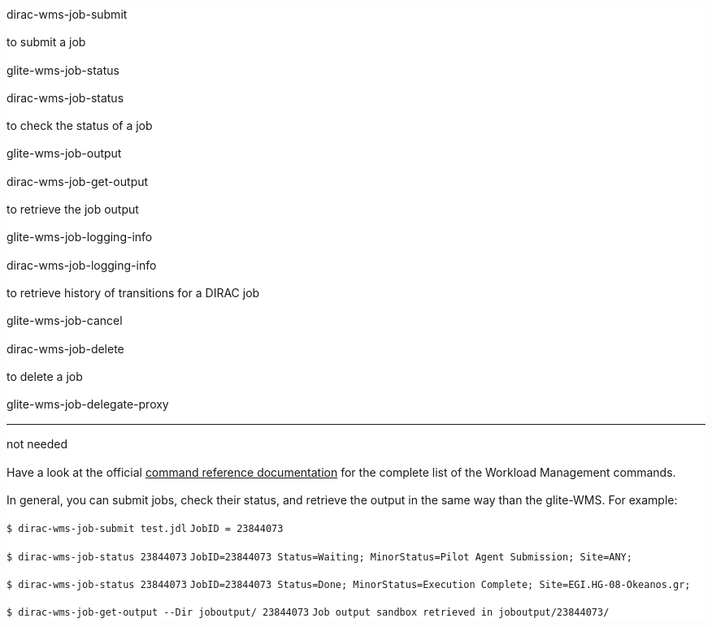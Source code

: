 <td><p>dirac-wms-job-submit</p></td>
<td><p>to submit a job</p></td>
</tr>
<tr class="odd">
<td><p>glite-wms-job-status</p></td>
<td><p>dirac-wms-job-status</p></td>
<td><p>to check the status of a job</p></td>
</tr>
<tr class="even">
<td><p>glite-wms-job-output</p></td>
<td><p>dirac-wms-job-get-output</p></td>
<td><p>to retrieve the job output</p></td>
</tr>
<tr class="odd">
<td><p>glite-wms-job-logging-info</p></td>
<td><p>dirac-wms-job-logging-info</p></td>
<td><p>to retrieve history of transitions for a DIRAC job</p></td>
</tr>
<tr class="even">
<td><p>glite-wms-job-cancel</p></td>
<td><p>dirac-wms-job-delete</p></td>
<td><p>to delete a job</p></td>
</tr>
<tr class="odd">
<td><p>glite-wms-job-delegate-proxy</p></td>
<td><hr /></td>
<td><p>not needed</p></td>
</tr>
<tr class="even">
<td></td>
<td></td>
<td></td>
</tr>
</tbody>
</table>

Have a look at the official [command reference
documentation](http://dirac.readthedocs.io/en/latest/UserGuide/CommandReference/WorkloadManagement/index.html)
for the complete list of the Workload Management commands.

In general, you can submit jobs, check their status, and retrieve the
output in the same way than the glite-WMS. For example:

`$ dirac-wms-job-submit test.jdl`
`JobID = 23844073`

`$ dirac-wms-job-status 23844073`
`JobID=23844073 Status=Waiting; MinorStatus=Pilot Agent Submission; Site=ANY;`

`$ dirac-wms-job-status 23844073`
`JobID=23844073 Status=Done; MinorStatus=Execution Complete; Site=EGI.HG-08-Okeanos.gr;`

`$ dirac-wms-job-get-output --Dir joboutput/ 23844073`
`Job output sandbox retrieved in joboutput/23844073/`
